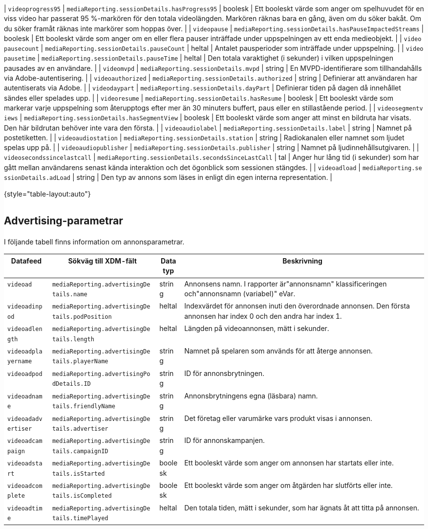 | `videoprogress95` | `mediaReporting.sessionDetails.hasProgress95` | boolesk | Ett booleskt värde som anger om spelhuvudet för en viss video har passerat 95 %-markören för den totala videolängden. Markören räknas bara en gång, även om du söker bakåt. Om du söker framåt räknas inte markörer som hoppas över. |
| `videopause` | `mediaReporting.sessionDetails.hasPauseImpactedStreams` | boolesk | Ett booleskt värde som anger om en eller flera pauser inträffade under uppspelningen av ett enda medieobjekt. |
| `videopausecount` | `mediaReporting.sessionDetails.pauseCount` | heltal | Antalet pausperioder som inträffade under uppspelning. |
| `videopausetime` | `mediaReporting.sessionDetails.pauseTime` | heltal | Den totala varaktighet (i sekunder) i vilken uppspelningen pausades av en användare. |
| `videomvpd` | `mediaReporting.sessionDetails.mvpd` | string | En MVPD-identifierare som tillhandahålls via Adobe-autentisering. |
| `videoauthorized` | `mediaReporting.sessionDetails.authorized` | string | Definierar att användaren har autentiserats via Adobe. |
| `videodaypart` | `mediaReporting.sessionDetails.dayPart` | Definierar tiden på dagen då innehållet sändes eller spelades upp. |
| `videoresume` | `mediaReporting.sessionDetails.hasResume` | boolesk | Ett booleskt värde som markerar varje uppspelning som återupptogs efter mer än 30 minuters buffert, paus eller en stillastående period. |
| `videosegmentviews` | `mediaReporting.sessionDetails.hasSegmentView` | boolesk | Ett booleskt värde som anger att minst en bildruta har visats. Den här bildrutan behöver inte vara den första. |
| `videoaudiolabel` | `mediaReporting.sessionDetails.label` | string | Namnet på postetiketten. |
| `videoaudiostation` | `mediaReporting.sessionDetails.station` | string | Radiokanalen eller namnet som ljudet spelas upp på. |
| `videoaudiopublisher` | `mediaReporting.sessionDetails.publisher` | string | Namnet på ljudinnehållsutgivaren. |
| `videosecondssincelastcall` | `mediaReporting.sessionDetails.secondsSinceLastCall` | tal | Anger hur lång tid (i sekunder) som har gått mellan användarens senast kända interaktion och det ögonblick som sessionen stängdes. |
| `videoadload` | `mediaReporting.sessionDetails.adLoad` | string | Den typ av annons som läses in enligt din egen interna representation. |

{style="table-layout:auto"}

## Advertising-parametrar

I följande tabell finns information om annonsparametrar.

| Datafeed | Sökväg till XDM-fält | Datatyp | Beskrivning |
| --- | --- | --- | --- |
| `videoad` | `mediaReporting.advertisingDetails.name` | string | Annonsens namn. I rapporter är&quot;annonsnamn&quot; klassificeringen och&quot;annonsnamn (variabel)&quot; eVar. |
| `videoadinpod` | `mediaReporting.advertisingDetails.podPosition` | heltal | Indexvärdet för annonsen inuti den överordnade annonsen. Den första annonsen har index 0 och den andra har index 1. |
| `videoadlength` | `mediaReporting.advertisingDetails.length` | heltal | Längden på videoannonsen, mätt i sekunder. |
| `videoadplayername` | `mediaReporting.advertisingDetails.playerName` | string | Namnet på spelaren som används för att återge annonsen. |
| `videoadpod` | `mediaReporting.advertisingPodDetails.ID` | string | ID för annonsbrytningen. |
| `videoadname` | `mediaReporting.advertisingDetails.friendlyName` | string | Annonsbrytningens egna (läsbara) namn. |
| `videoadadvertiser` | `mediaReporting.advertisingDetails.advertiser` | string | Det företag eller varumärke vars produkt visas i annonsen. |
| `videoadcampaign` | `mediaReporting.advertisingDetails.campaignID` | string | ID för annonskampanjen. |
| `videoadstart` | `mediaReporting.advertisingDetails.isStarted` | boolesk | Ett booleskt värde som anger om annonsen har startats eller inte. |
| `videoadcomplete` | `mediaReporting.advertisingDetails.isCompleted` | boolesk | Ett booleskt värde som anger om åtgärden har slutförts eller inte. |
| `videoadtime` | `mediaReporting.advertisingDetails.timePlayed` | heltal | Den totala tiden, mätt i sekunder, som har ägnats åt att titta på annonsen. |
